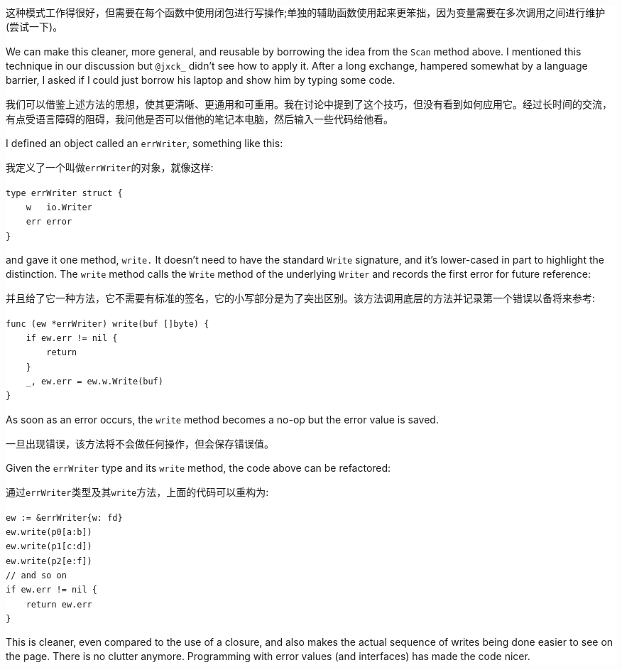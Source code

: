 这种模式工作得很好，但需要在每个函数中使用闭包进行写操作;单独的辅助函数使用起来更笨拙，因为变量需要在多次调用之间进行维护(尝试一下)。

We can make this cleaner, more general, and reusable by borrowing the idea from the `Scan` method above. I mentioned this technique in our discussion but `@jxck_` didn’t see how to apply it. After a long exchange, hampered somewhat by a language barrier, I asked if I could just borrow his laptop and show him by typing some code.

我们可以借鉴上述方法的思想，使其更清晰、更通用和可重用。我在讨论中提到了这个技巧，但没有看到如何应用它。经过长时间的交流，有点受语言障碍的阻碍，我问他是否可以借他的笔记本电脑，然后输入一些代码给他看。

I defined an object called an `errWriter`, something like this:

我定义了一个叫做`errWriter`的对象，就像这样:

```
type errWriter struct {
    w   io.Writer
    err error
}
```

and gave it one method, `write.` It doesn’t need to have the standard `Write` signature, and it’s lower-cased in part to highlight the distinction. The `write` method calls the `Write` method of the underlying `Writer` and records the first error for future reference:

并且给了它一种方法，它不需要有标准的签名，它的小写部分是为了突出区别。该方法调用底层的方法并记录第一个错误以备将来参考:

```
func (ew *errWriter) write(buf []byte) {
    if ew.err != nil {
        return
    }
    _, ew.err = ew.w.Write(buf)
}
```

As soon as an error occurs, the `write` method becomes a no-op but the error value is saved.

一旦出现错误，该方法将不会做任何操作，但会保存错误值。

Given the `errWriter` type and its `write` method, the code above can be refactored:

通过`errWriter`类型及其`write`方法，上面的代码可以重构为:

```
ew := &errWriter{w: fd}
ew.write(p0[a:b])
ew.write(p1[c:d])
ew.write(p2[e:f])
// and so on
if ew.err != nil {
    return ew.err
}
```

This is cleaner, even compared to the use of a closure, and also makes the actual sequence of writes being done easier to see on the page. There is no clutter anymore. Programming with error values (and interfaces) has made the code nicer.
